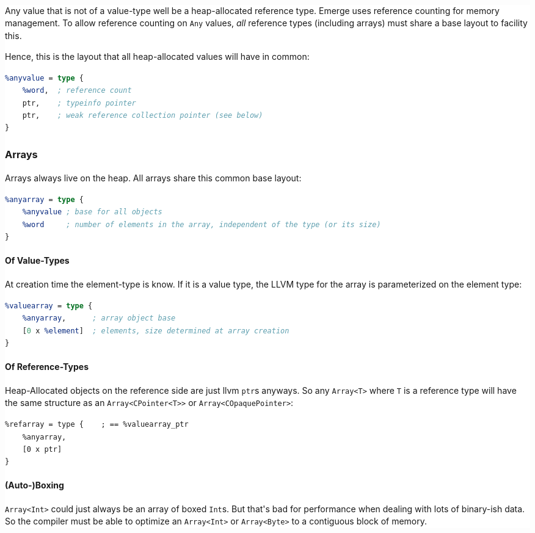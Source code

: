 Any value that is not of a value-type well be a heap-allocated reference type.
Emerge uses reference counting for memory management. To allow reference counting on `Any` values,
_all_ reference types (including arrays) must share a base layout to facility this.

Hence, this is the layout that all heap-allocated values will have in common:

```llvm
%anyvalue = type {
    %word,  ; reference count
    ptr,    ; typeinfo pointer
    ptr,    ; weak reference collection pointer (see below) 
}
```

### Arrays

Arrays always live on the heap. All arrays share this common base layout:

```llvm
%anyarray = type {
    %anyvalue ; base for all objects
    %word     ; number of elements in the array, independent of the type (or its size)
}
```

#### Of Value-Types

At creation time the element-type is know. If it is a value type, the LLVM type for the array
is parameterized on the element type:

```llvm
%valuearray = type {
    %anyarray,      ; array object base
    [0 x %element]  ; elements, size determined at array creation
}
```

#### Of Reference-Types

Heap-Allocated objects on the reference side are just llvm `ptr`s anyways. So any `Array<T>` where `T` is
a reference type will have the same structure as an `Array<CPointer<T>>` or `Array<COpaquePointer>`:

```
%refarray = type {    ; == %valuearray_ptr
    %anyarray,
    [0 x ptr]
}
```

#### (Auto-)Boxing

`Array<Int>` could just always be an array of boxed `Int`s. But that's bad for performance when dealing
with lots of binary-ish data. So the compiler must be able to optimize an `Array<Int>` or `Array<Byte>`
to a contiguous block of memory.
